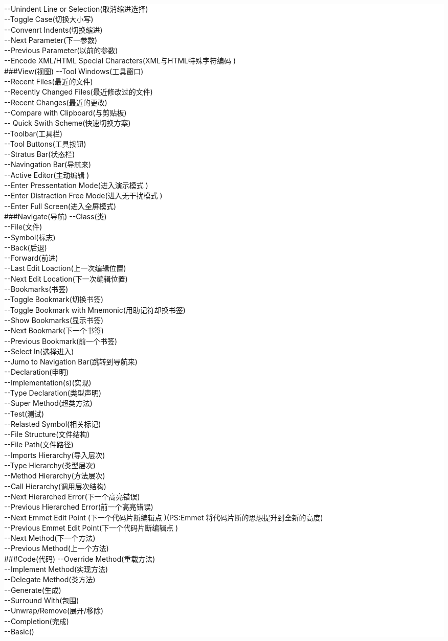 --Unindent Line or Selection(取消缩进选择)<br/>
--Toggle Case(切换大小写)<br/>
--Convenrt Indents(切换缩进)<br/>
--Next Parameter(下一参数)<br/>
--Previous Parameter(以前的参数)<br/>
--Encode XML/HTML Special Characters(XML与HTML特殊字符编码 )<br/>
###View(视图)
--Tool Windows(工具窗口)<br/>
--Recent Files(最近的文件)<br/>
--Recently Changed Files(最近修改过的文件)<br/>
--Recent Changes(最近的更改)<br/>
--Compare with Clipboard(与剪贴板)<br/>
-- Quick Swith Scheme(快速切换方案)<br/>
--Toolbar(工具栏)<br/>
--Tool Buttons(工具按钮)<br/>
--Stratus Bar(状态栏)<br/>
--Navingation Bar(导航来)<br/>
--Active Editor(主动编辑 )<br/>
--Enter Pressentation Mode(进入演示模式 )<br/>
--Enter Distraction Free Mode(进入无干扰模式 )<br/>
--Enter Full Screen(进入全屏模式)<br/>
###Navigate(导航)
--Class(类)<br/>
--File(文件)<br/>
--Symbol(标志)<br/>
--Back(后退)<br/>
--Forward(前进)<br/>
--Last Edit Loaction(上一次编辑位置)<br/>
--Next Edit Location(下一次编辑位置)<br/>
--Bookmarks(书签)<br/>
--Toggle Bookmark(切换书签)<br/>
--Toggle Bookmark with Mnemonic(用助记符却换书签)<br/>
--Show Bookmarks(显示书签)<br/>
--Next Bookmark(下一个书签)<br/>
--Previous Bookmark(前一个书签)<br/>
--Select In(选择进入)<br/>
--Jumo to Navigation Bar(跳转到导航来)<br/>
--Declaration(申明)<br/>
--Implementation(s)(实现)<br/>
--Type Declaration(类型声明)<br/>
--Super Method(超类方法)<br/>
--Test(测试)<br/>
--Relasted Symbol(相关标记)<br/>
--File Structure(文件结构)<br/>
--File Path(文件路径)<br/>
--Imports Hierarchy(导入层次)<br/>
--Type Hierarchy(类型层次)<br/>
--Method Hierarchy(方法层次)<br/>
--Call Hierarchy(调用层次结构)<br/>
--Next Hierarched Error(下一个高亮错误)<br/>
--Previous Hierarched Error(前一个高亮错误)<br/>
--Next Emmet Edit Point (下一个代码片断编辑点 )(PS:Emmet 将代码片断的思想提升到全新的高度)<br/>
--Previous Emmet Edit Point(下一个代码片断编辑点 )<br/>
--Next Method(下一个方法)<br/>
--Previous Method(上一个方法)<br/>
###Code(代码)
--Override Method(重载方法)<br/>
--Implement Method(实现方法)<br/>
--Delegate Method(类方法)<br/>
--Generate(生成)<br/>
--Surround With(包围)<br/>
--Unwrap/Remove(展开/移除)<br/>
--Completion(完成)<br/>
--Basic()<br/>